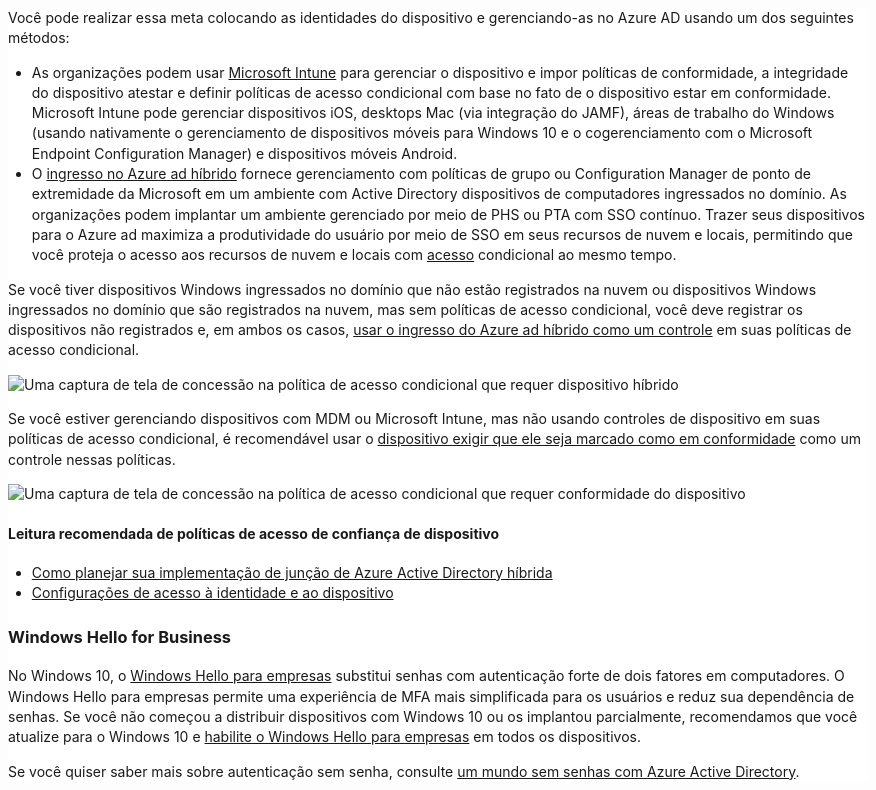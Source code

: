 Você pode realizar essa meta colocando as identidades do dispositivo e gerenciando-as no Azure AD usando um dos seguintes métodos:

- As organizações podem usar [Microsoft Intune](https://docs.microsoft.com/intune/what-is-intune) para gerenciar o dispositivo e impor políticas de conformidade, a integridade do dispositivo atestar e definir políticas de acesso condicional com base no fato de o dispositivo estar em conformidade. Microsoft Intune pode gerenciar dispositivos iOS, desktops Mac (via integração do JAMF), áreas de trabalho do Windows (usando nativamente o gerenciamento de dispositivos móveis para Windows 10 e o cogerenciamento com o Microsoft Endpoint Configuration Manager) e dispositivos móveis Android.
- O [ingresso no Azure ad híbrido](../devices/hybrid-azuread-join-managed-domains.md) fornece gerenciamento com políticas de grupo ou Configuration Manager de ponto de extremidade da Microsoft em um ambiente com Active Directory dispositivos de computadores ingressados no domínio. As organizações podem implantar um ambiente gerenciado por meio de PHS ou PTA com SSO contínuo. Trazer seus dispositivos para o Azure ad maximiza a produtividade do usuário por meio de SSO em seus recursos de nuvem e locais, permitindo que você proteja o acesso aos recursos de nuvem e locais com [acesso](../conditional-access/overview.md) condicional ao mesmo tempo.

Se você tiver dispositivos Windows ingressados no domínio que não estão registrados na nuvem ou dispositivos Windows ingressados no domínio que são registrados na nuvem, mas sem políticas de acesso condicional, você deve registrar os dispositivos não registrados e, em ambos os casos, [usar o ingresso do Azure ad híbrido como um controle](../conditional-access/require-managed-devices.md) em suas políticas de acesso condicional.

![Uma captura de tela de concessão na política de acesso condicional que requer dispositivo híbrido](./media/active-directory-ops-guide/active-directory-ops-img6.png)

Se você estiver gerenciando dispositivos com MDM ou Microsoft Intune, mas não usando controles de dispositivo em suas políticas de acesso condicional, é recomendável usar o [dispositivo exigir que ele seja marcado como em conformidade](../conditional-access/require-managed-devices.md#require-device-to-be-marked-as-compliant) como um controle nessas políticas.

![Uma captura de tela de concessão na política de acesso condicional que requer conformidade do dispositivo](./media/active-directory-ops-guide/active-directory-ops-img7.png)

#### <a name="device-trust-access-policies-recommended-reading"></a>Leitura recomendada de políticas de acesso de confiança de dispositivo

- [Como planejar sua implementação de junção de Azure Active Directory híbrida](../devices/hybrid-azuread-join-plan.md)
- [Configurações de acesso à identidade e ao dispositivo](https://docs.microsoft.com/microsoft-365/enterprise/microsoft-365-policies-configurations)

### <a name="windows-hello-for-business"></a>Windows Hello for Business

No Windows 10, o [Windows Hello para empresas](https://docs.microsoft.com/windows/security/identity-protection/hello-for-business/hello-identity-verification) substitui senhas com autenticação forte de dois fatores em computadores. O Windows Hello para empresas permite uma experiência de MFA mais simplificada para os usuários e reduz sua dependência de senhas. Se você não começou a distribuir dispositivos com Windows 10 ou os implantou parcialmente, recomendamos que você atualize para o Windows 10 e [habilite o Windows Hello para empresas](https://docs.microsoft.com/windows/security/identity-protection/hello-for-business/hello-manage-in-organization) em todos os dispositivos.

Se você quiser saber mais sobre autenticação sem senha, consulte [um mundo sem senhas com Azure Active Directory](../authentication/concept-authentication-passwordless.md).
